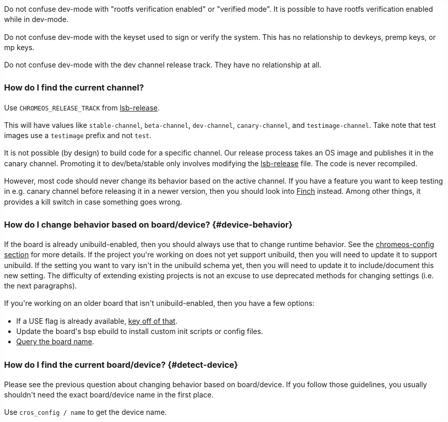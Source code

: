 Do not confuse dev-mode with "rootfs verification enabled" or "verified mode".
It is possible to have rootfs verification enabled while in dev-mode.

Do not confuse dev-mode with the keyset used to sign or verify the system.
This has no relationship to devkeys, premp keys, or mp keys.

Do not confuse dev-mode with the dev channel release track.
They have no relationship at all.

### How do I find the current channel?

Use `CHROMEOS_RELEASE_TRACK` from [lsb-release].

This will have values like `stable-channel`, `beta-channel`, `dev-channel`,
`canary-channel`, and `testimage-channel`.
Take note that test images use a `testimage` prefix and not `test`.

It is not possible (by design) to build code for a specific channel.
Our release process takes an OS image and publishes it in the canary channel.
Promoting it to dev/beta/stable only involves modifying the [lsb-release] file.
The code is never recompiled.

However, most code should never change its behavior based on the active channel.
If you have a feature you want to keep testing in e.g. canary channel before
releasing it in a newer version, then you should look into [Finch] instead.
Among other things, it provides a kill switch in case something goes wrong.

### How do I change behavior based on board/device? {#device-behavior}

If the board is already unibuild-enabled, then you should always use that to
change runtime behavior.
See the [chromeos-config section] for more details.
If the project you're working on does not yet support unibuild, then you will
need to update it to support unibuild.
If the setting you want to vary isn't in the unibuild schema yet, then you will
need to update it to include/document this new setting.
The difficulty of extending existing projects is not an excuse to use deprecated
methods for changing settings (i.e. the next paragraphs).

If you're working on an older board that isn't unibuild-enabled, then you have a
few options:

* If a USE flag is already available, [key off of that](#use-flags).
* Update the board's bsp ebuild to install custom init scripts or config files.
* [Query the board name](#detect-device).

### How do I find the current board/device? {#detect-device}

Please see the previous question about changing behavior based on board/device.
If you follow those guidelines, you usually shouldn't need the exact board/device
name in the first place.

Use `cros_config / name` to get the device name.


[crash-reporter]: https://chromium.googlesource.com/chromiumos/platform2/+/master/crash-reporter/
[os-release man page]: https://www.freedesktop.org/software/systemd/man/os-release.html
[brillo/osrelease_reader.h]: https://chromium.googlesource.com/chromiumos/platform2/+/master/libbrillo/brillo/osrelease_reader.h
[firmware updater]: https://chromium.googlesource.com/chromiumos/platform/firmware
[vboot_reference]: https://chromium.googlesource.com/chromiumos/platform/vboot_reference
[crossystem.h]: https://chromium.googlesource.com/chromiumos/platform/vboot_reference/+/master/host/include/crossystem.h
[libchromeos-use-flags]: https://chromium.googlesource.com/chromiumos/overlays/chromiumos-overlay/+/master/chromeos-base/libchromeos-use-flags/
[cros-board.eclass]: https://chromium.googlesource.com/chromiumos/overlays/chromiumos-overlay/+/master/eclass/cros-board.eclass
[chromeos-config section]: #chromeos_config
[chromeos-config project]: https://chromium.googlesource.com/chromiumos/platform2/+/master/chromeos-config
[crossystem]: https://chromium.googlesource.com/chromiumos/platform/vboot_reference/+/master/utility/crossystem.c
[Finch]: http://go/finch-guide
[login_manager documentation]: https://chromium.googlesource.com/chromiumos/platform2/+/master/login_manager/docs/flags.md
[lsb-release]: #LSB
[os-release]: #os-release
[rewrite-shell]: ./development_basics.md#shell
[vpd]: https://chromium.googlesource.com/chromiumos/platform/vpd